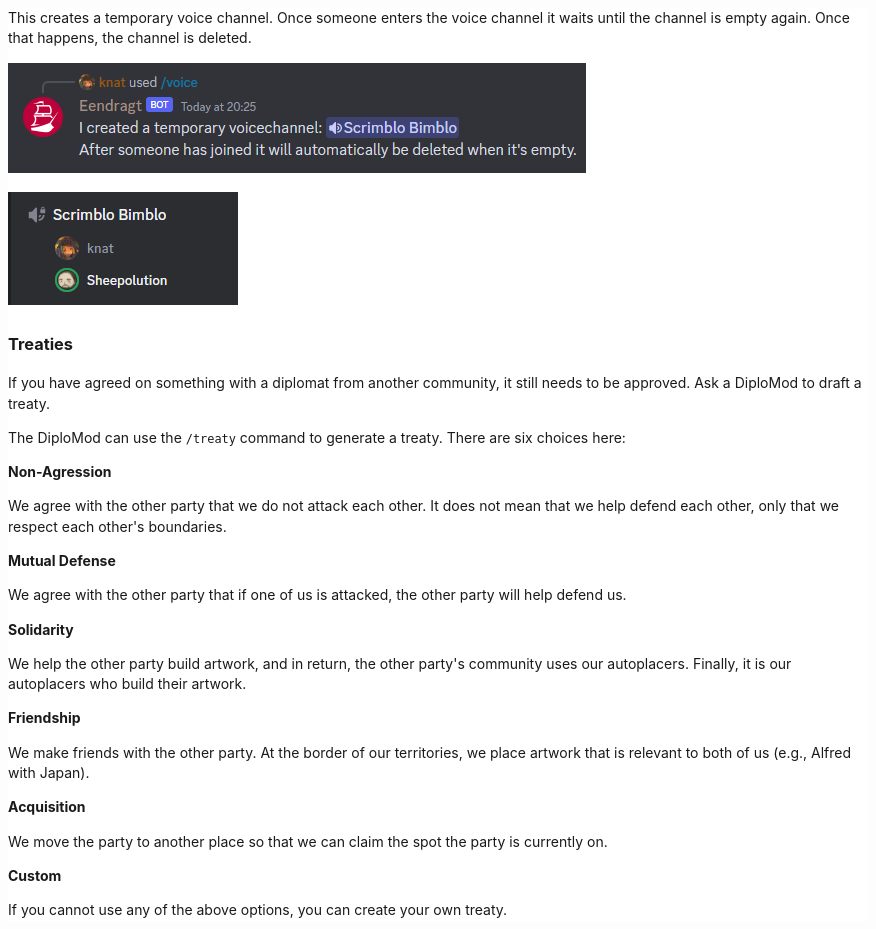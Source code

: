 This creates a temporary voice channel. Once someone enters the voice channel it waits until the channel is empty again. Once that happens, the channel is deleted.

![](images/guide/diplomacy/voice/message.png)

![](images/guide/diplomacy/voice/voice.png)

### Treaties

If you have agreed on something with a diplomat from another community, it still needs to be approved. Ask a DiploMod to draft a treaty.

The DiploMod can use the `/treaty` command to generate a treaty. There are six choices here:

**Non-Agression**

We agree with the other party that we do not attack each other. It does not mean that we help defend each other, only that we respect each other's boundaries.

**Mutual Defense**

We agree with the other party that if one of us is attacked, the other party will help defend us.

**Solidarity**

We help the other party build artwork, and in return, the other party's community uses our autoplacers. Finally, it is our autoplacers who build their artwork.

**Friendship**

We make friends with the other party. At the border of our territories, we place artwork that is relevant to both of us (e.g., Alfred with Japan).

**Acquisition**

We move the party to another place so that we can claim the spot the party is currently on.

**Custom**

If you cannot use any of the above options, you can create your own treaty.
